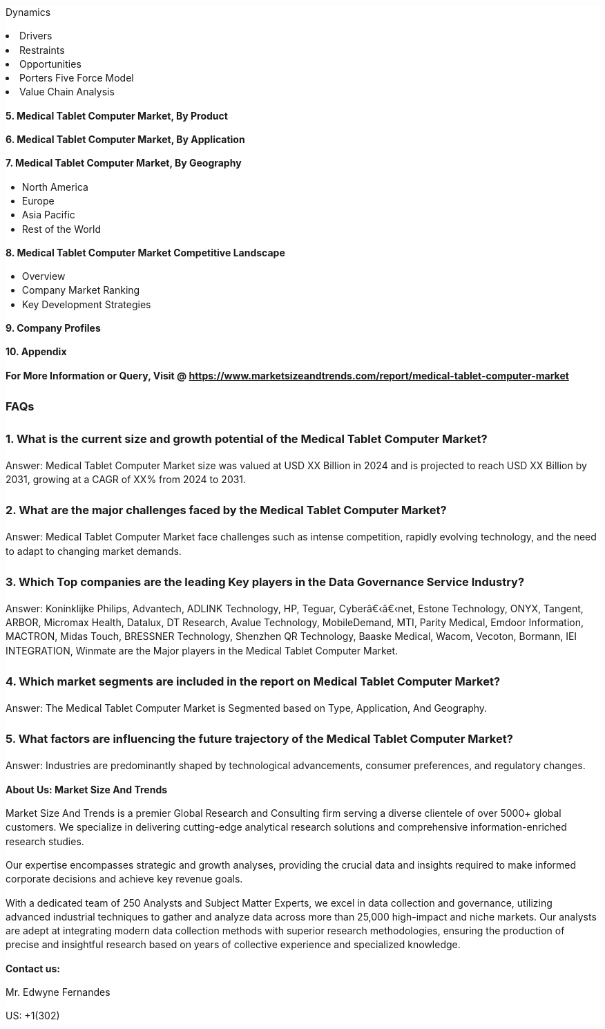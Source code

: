 Dynamics</span></li><li><span class="">Drivers</span></li><li><span class="">Restraints</span></li><li><span class="">Opportunities</span></li><li><span class="">Porters Five Force Model</span></li><li><span class="">Value Chain Analysis</span></li></ul></div><div class="" data-test-id=""><p><strong><span class="">5. Medical Tablet Computer Market, By Product</span></strong></p></div><div class="" data-test-id=""><p><strong><span class="">6. Medical Tablet Computer Market, By Application</span></strong></p></div><div class="" data-test-id=""><p><strong><span class="">7. Medical Tablet Computer Market, By Geography</span></strong></p></div><div class="" data-test-id=""><ul><li><span class="">North America</span></li><li><span class="">Europe</span></li><li><span class="">Asia Pacific</span></li><li><span class="">Rest of the World</span></li></ul></div><div class="" data-test-id=""><p><strong><span class="">8. Medical Tablet Computer Market Competitive Landscape</span></strong></p></div><div class="" data-test-id=""><ul><li><span class="">Overview</span></li><li><span class="">Company Market Ranking</span></li><li><span class="">Key Development Strategies</span></li></ul></div><div class="" data-test-id=""><p><strong><span class="">9. Company Profiles</span></strong></p></div><div class="" data-test-id=""><p><strong><span class="">10. Appendix</span></strong></p></div><div class="" data-test-id=""><p><strong><span class="">For More Information or Query, Visit @ <a href="https://www.marketsizeandtrends.com/report/medical-tablet-computer-market" target="_blank">https://www.marketsizeandtrends.com/report/medical-tablet-computer-market</a></span></strong></p></div><div class="" data-test-id=""><div class="article-main__content" data-test-id="publishing-text-block"><h3><strong><span class="">FAQs</span></strong></h3></div><div class="article-main__content" data-test-id="publishing-text-block"><h3><span class="">1. What is the current size and growth potential of the Medical Tablet Computer Market?</span></h3></div><div class="article-main__content" data-test-id="publishing-text-block"><p><span class="font-[700]">Answer</span><span class="">: Medical Tablet Computer Market size was valued at USD XX Billion in 2024 and is projected to reach USD XX Billion by 2031, growing at a CAGR of XX% from 2024 to 2031.</span></p></div><div class="article-main__content" data-test-id="publishing-text-block"><h3><span class="">2. What are the major challenges faced by the Medical Tablet Computer Market?</span></h3></div><div class="article-main__content" data-test-id="publishing-text-block"><p><span class="font-[700]">Answer</span><span class="">: Medical Tablet Computer Market face challenges such as intense competition, rapidly evolving technology, and the need to adapt to changing market demands.</span></p></div><div class="article-main__content" data-test-id="publishing-text-block"><h3><span class="">3. Which Top companies are the leading Key players in the Data Governance Service Industry?</span></h3></div><div class="article-main__content" data-test-id="publishing-text-block"><p><span class="font-[700]">Answer</span><span class="">: Koninklijke Philips, Advantech, ADLINK Technology, HP, Teguar, Cyberâ€‹â€‹net, Estone Technology, ONYX, Tangent, ARBOR, Micromax Health, Datalux, DT Research, Avalue Technology, MobileDemand, MTI, Parity Medical, Emdoor Information, MACTRON, Midas Touch, BRESSNER Technology, Shenzhen QR Technology, Baaske Medical, Wacom, Vecoton, Bormann, IEI INTEGRATION, Winmate are the Major players in the Medical Tablet Computer Market.</span></p></div><div class="article-main__content" data-test-id="publishing-text-block"><h3><span class="">4. Which market segments are included in the report on Medical Tablet Computer Market?</span></h3></div><div class="article-main__content" data-test-id="publishing-text-block"><p><span class="font-[700]">Answer</span><span class="">: The Medical Tablet Computer Market is Segmented based on Type, Application, And Geography.</span></p></div><div class="article-main__content" data-test-id="publishing-text-block"><h3><span class="">5. What factors are influencing the future trajectory of the Medical Tablet Computer Market?</span></h3></div><div class="article-main__content" data-test-id="publishing-text-block"><p><span class="font-[700]">Answer:</span><span class="">&nbsp;Industries are predominantly shaped by technological advancements, consumer preferences, and regulatory changes.</span></p></div><p><strong><span class="">About Us: Market Size And Trends</span></strong></p></div><div class="" data-test-id=""><p><span class="">Market Size And Trends is a premier Global Research and Consulting firm serving a diverse clientele of over 5000+ global customers. We specialize in delivering cutting-edge analytical research solutions and comprehensive information-enriched research studies.</span></p></div><div class="" data-test-id=""><p><span class="">Our expertise encompasses strategic and growth analyses, providing the crucial data and insights required to make informed corporate decisions and achieve key revenue goals.</span></p></div><div class="" data-test-id=""><p><span class="">With a dedicated team of 250 Analysts and Subject Matter Experts, we excel in data collection and governance, utilizing advanced industrial techniques to gather and analyze data across more than 25,000 high-impact and niche markets. Our analysts are adept at integrating modern data collection methods with superior research methodologies, ensuring the production of precise and insightful research based on years of collective experience and specialized knowledge.</span></p></div><div class="" data-test-id=""><p><strong><span class="">Contact us:</span></strong></p></div><div class="" data-test-id=""><p><span class="">Mr. Edwyne Fernandes</span></p></div><div class="" data-test-id=""><p><span class="">US: +1(302)